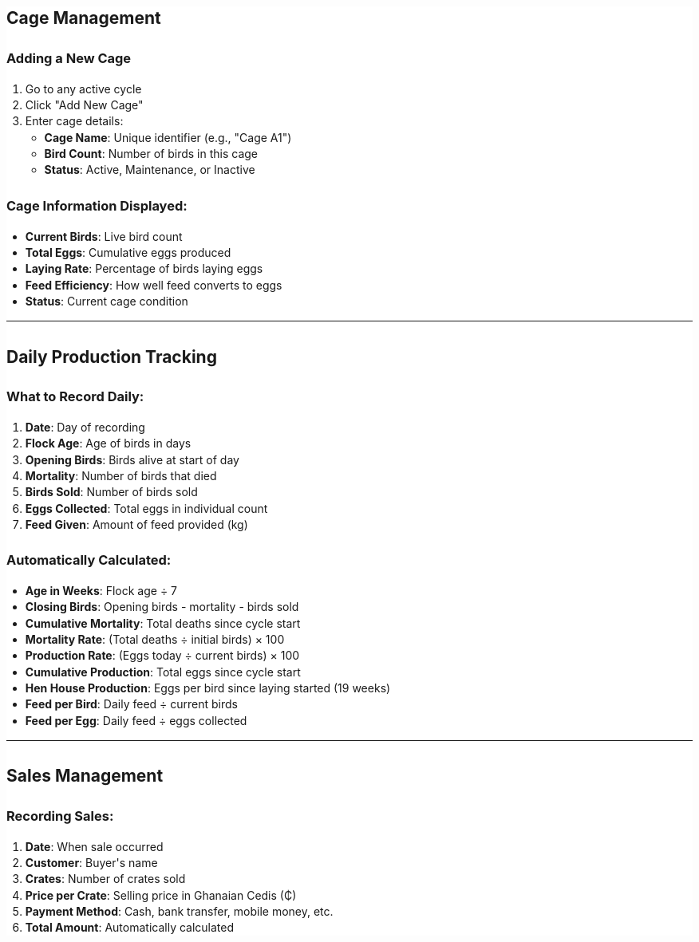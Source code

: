 
## Cage Management

### Adding a New Cage
1. Go to any active cycle
2. Click "Add New Cage"
3. Enter cage details:
   - **Cage Name**: Unique identifier (e.g., "Cage A1")
   - **Bird Count**: Number of birds in this cage
   - **Status**: Active, Maintenance, or Inactive

### Cage Information Displayed:
- **Current Birds**: Live bird count
- **Total Eggs**: Cumulative eggs produced
- **Laying Rate**: Percentage of birds laying eggs
- **Feed Efficiency**: How well feed converts to eggs
- **Status**: Current cage condition

---

## Daily Production Tracking

### What to Record Daily:
1. **Date**: Day of recording
2. **Flock Age**: Age of birds in days
3. **Opening Birds**: Birds alive at start of day
4. **Mortality**: Number of birds that died
5. **Birds Sold**: Number of birds sold
6. **Eggs Collected**: Total eggs in individual count
7. **Feed Given**: Amount of feed provided (kg)

### Automatically Calculated:
- **Age in Weeks**: Flock age ÷ 7
- **Closing Birds**: Opening birds - mortality - birds sold
- **Cumulative Mortality**: Total deaths since cycle start
- **Mortality Rate**: (Total deaths ÷ initial birds) × 100
- **Production Rate**: (Eggs today ÷ current birds) × 100
- **Cumulative Production**: Total eggs since cycle start
- **Hen House Production**: Eggs per bird since laying started (19 weeks)
- **Feed per Bird**: Daily feed ÷ current birds
- **Feed per Egg**: Daily feed ÷ eggs collected

---

## Sales Management

### Recording Sales:
1. **Date**: When sale occurred
2. **Customer**: Buyer's name
3. **Crates**: Number of crates sold
4. **Price per Crate**: Selling price in Ghanaian Cedis (₵)
5. **Payment Method**: Cash, bank transfer, mobile money, etc.
6. **Total Amount**: Automatically calculated
